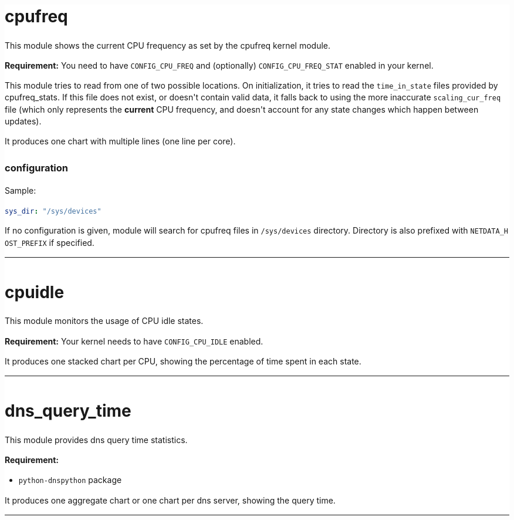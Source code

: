 
# cpufreq

This module shows the current CPU frequency as set by the cpufreq kernel
module.

**Requirement:**
You need to have `CONFIG_CPU_FREQ` and (optionally) `CONFIG_CPU_FREQ_STAT`
enabled in your kernel.

This module tries to read from one of two possible locations. On
initialization, it tries to read the `time_in_state` files provided by
cpufreq\_stats. If this file does not exist, or doesn't contain valid data, it
falls back to using the more inaccurate `scaling_cur_freq` file (which only
represents the **current** CPU frequency, and doesn't account for any state
changes which happen between updates).

It produces one chart with multiple lines (one line per core).

### configuration

Sample:

```yaml
sys_dir: "/sys/devices"
```

If no configuration is given, module will search for cpufreq files in `/sys/devices` directory.
Directory is also prefixed with `NETDATA_HOST_PREFIX` if specified.

---

# cpuidle

This module monitors the usage of CPU idle states.

**Requirement:**
Your kernel needs to have `CONFIG_CPU_IDLE` enabled.

It produces one stacked chart per CPU, showing the percentage of time spent in
each state.

---
# dns_query_time

This module provides dns query time statistics.

**Requirement:**
* `python-dnspython` package

It produces one aggregate chart or one chart per dns server, showing the query time.

---
